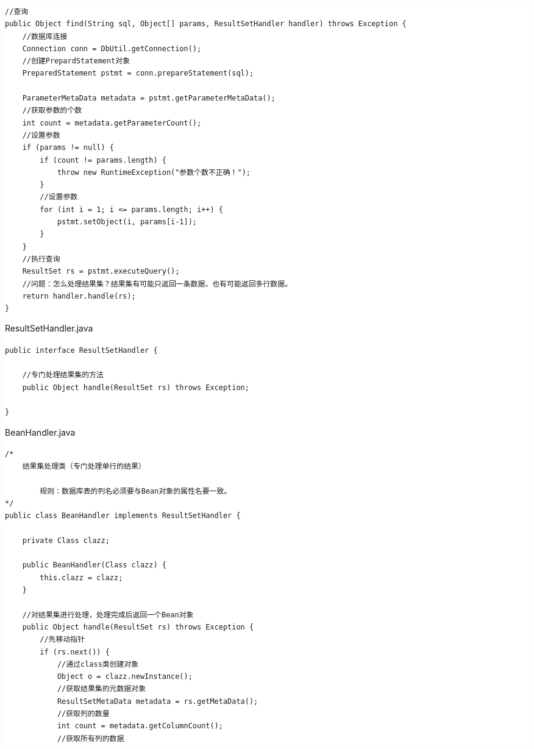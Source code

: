 
```
//查询
public Object find(String sql, Object[] params, ResultSetHandler handler) throws Exception {
    //数据库连接
    Connection conn = DbUtil.getConnection();
    //创建PrepardStatement对象
    PreparedStatement pstmt = conn.prepareStatement(sql);

    ParameterMetaData metadata = pstmt.getParameterMetaData();
    //获取参数的个数
    int count = metadata.getParameterCount();
    //设置参数
    if (params != null) {
        if (count != params.length) {
            throw new RuntimeException("参数个数不正确！");
        }
        //设置参数
        for (int i = 1; i <= params.length; i++) {
            pstmt.setObject(i, params[i-1]);
        }
    }
    //执行查询
    ResultSet rs = pstmt.executeQuery();
    //问题：怎么处理结果集？结果集有可能只返回一条数据，也有可能返回多行数据。
    return handler.handle(rs);
}
```

ResultSetHandler.java

```
public interface ResultSetHandler {
 
    //专门处理结果集的方法
    public Object handle(ResultSet rs) throws Exception;
 
}
```

BeanHandler.java

```
/*
    结果集处理类（专门处理单行的结果）
 
        规则：数据库表的列名必须要与Bean对象的属性名要一致。
*/
public class BeanHandler implements ResultSetHandler {
 
    private Class clazz;
 
    public BeanHandler(Class clazz) {
        this.clazz = clazz;
    }
 
    //对结果集进行处理，处理完成后返回一个Bean对象
    public Object handle(ResultSet rs) throws Exception {
        //先移动指针
        if (rs.next()) {
            //通过class类创建对象
            Object o = clazz.newInstance();
            //获取结果集的元数据对象
            ResultSetMetaData metadata = rs.getMetaData();
            //获取列的数量
            int count = metadata.getColumnCount();
            //获取所有列的数据
```